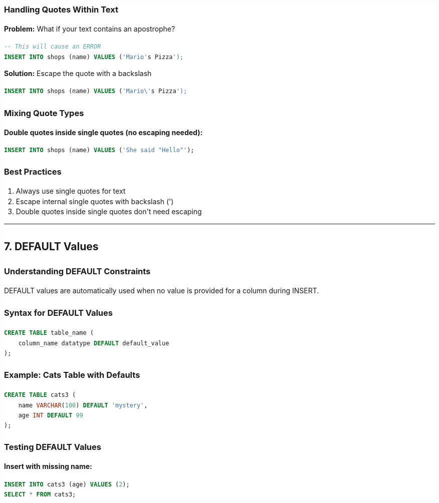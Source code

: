 ### Handling Quotes Within Text
**Problem:** What if your text contains an apostrophe?
```sql
-- This will cause an ERROR
INSERT INTO shops (name) VALUES ('Mario's Pizza');
```

**Solution:** Escape the quote with a backslash
```sql
INSERT INTO shops (name) VALUES ('Mario\'s Pizza');
```

### Mixing Quote Types
**Double quotes inside single quotes (no escaping needed):**
```sql
INSERT INTO shops (name) VALUES ('She said "Hello"');
```

### Best Practices
1. Always use single quotes for text
2. Escape internal single quotes with backslash (\')
3. Double quotes inside single quotes don't need escaping

---

## 7. DEFAULT Values

### Understanding DEFAULT Constraints
DEFAULT values are automatically used when no value is provided for a column during INSERT.

### Syntax for DEFAULT Values
```sql
CREATE TABLE table_name (
    column_name datatype DEFAULT default_value
);
```

### Example: Cats Table with Defaults
```sql
CREATE TABLE cats3 (
    name VARCHAR(100) DEFAULT 'mystery',
    age INT DEFAULT 99
);
```

### Testing DEFAULT Values

**Insert with missing name:**
```sql
INSERT INTO cats3 (age) VALUES (2);
SELECT * FROM cats3;
```
